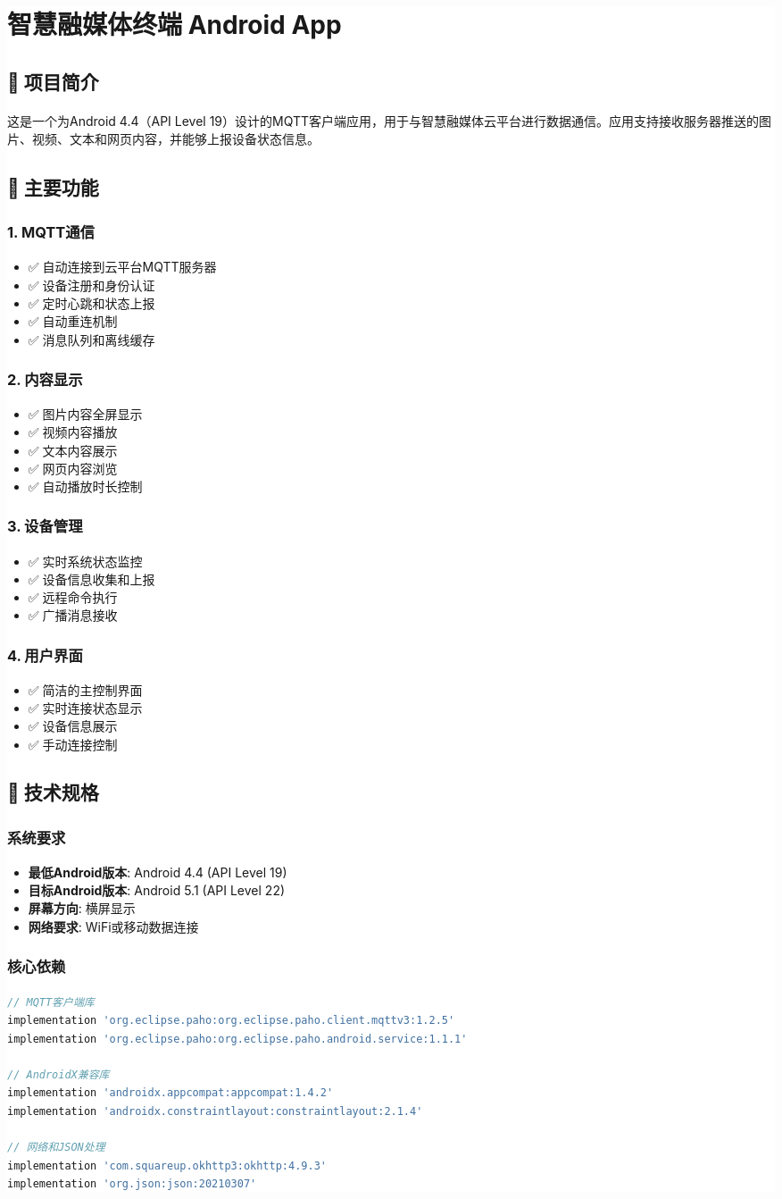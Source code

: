 # 智慧融媒体终端 Android App

## 🎯 项目简介

这是一个为Android 4.4（API Level 19）设计的MQTT客户端应用，用于与智慧融媒体云平台进行数据通信。应用支持接收服务器推送的图片、视频、文本和网页内容，并能够上报设备状态信息。

## 📱 主要功能

### 1. MQTT通信
- ✅ 自动连接到云平台MQTT服务器
- ✅ 设备注册和身份认证
- ✅ 定时心跳和状态上报
- ✅ 自动重连机制
- ✅ 消息队列和离线缓存

### 2. 内容显示
- ✅ 图片内容全屏显示
- ✅ 视频内容播放
- ✅ 文本内容展示
- ✅ 网页内容浏览
- ✅ 自动播放时长控制

### 3. 设备管理
- ✅ 实时系统状态监控
- ✅ 设备信息收集和上报
- ✅ 远程命令执行
- ✅ 广播消息接收

### 4. 用户界面
- ✅ 简洁的主控制界面
- ✅ 实时连接状态显示
- ✅ 设备信息展示
- ✅ 手动连接控制

## 🔧 技术规格

### 系统要求
- **最低Android版本**: Android 4.4 (API Level 19)
- **目标Android版本**: Android 5.1 (API Level 22)
- **屏幕方向**: 横屏显示
- **网络要求**: WiFi或移动数据连接

### 核心依赖
```gradle
// MQTT客户端库
implementation 'org.eclipse.paho:org.eclipse.paho.client.mqttv3:1.2.5'
implementation 'org.eclipse.paho:org.eclipse.paho.android.service:1.1.1'

// AndroidX兼容库
implementation 'androidx.appcompat:appcompat:1.4.2'
implementation 'androidx.constraintlayout:constraintlayout:2.1.4'

// 网络和JSON处理
implementation 'com.squareup.okhttp3:okhttp:4.9.3'
implementation 'org.json:json:20210307'
```
